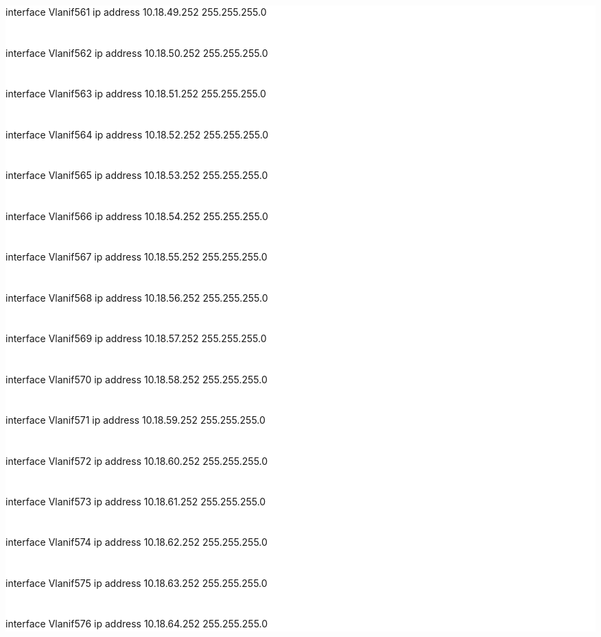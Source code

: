 #
#
interface Vlanif561
 ip address 10.18.49.252 255.255.255.0
#
#
interface Vlanif562
 ip address 10.18.50.252 255.255.255.0
#
#
interface Vlanif563
 ip address 10.18.51.252 255.255.255.0
#
#
interface Vlanif564
 ip address 10.18.52.252 255.255.255.0
#
#
interface Vlanif565
 ip address 10.18.53.252 255.255.255.0
#
#
interface Vlanif566
 ip address 10.18.54.252 255.255.255.0
#
#
interface Vlanif567
 ip address 10.18.55.252 255.255.255.0
#
#
interface Vlanif568
 ip address 10.18.56.252 255.255.255.0
#
#
interface Vlanif569
 ip address 10.18.57.252 255.255.255.0
#
#
interface Vlanif570
 ip address 10.18.58.252 255.255.255.0
#
#
interface Vlanif571
 ip address 10.18.59.252 255.255.255.0
#
#
interface Vlanif572
 ip address 10.18.60.252 255.255.255.0
#
#
interface Vlanif573
 ip address 10.18.61.252 255.255.255.0
#
#
interface Vlanif574
 ip address 10.18.62.252 255.255.255.0
#
#
interface Vlanif575
 ip address 10.18.63.252 255.255.255.0
#
#
interface Vlanif576
 ip address 10.18.64.252 255.255.255.0